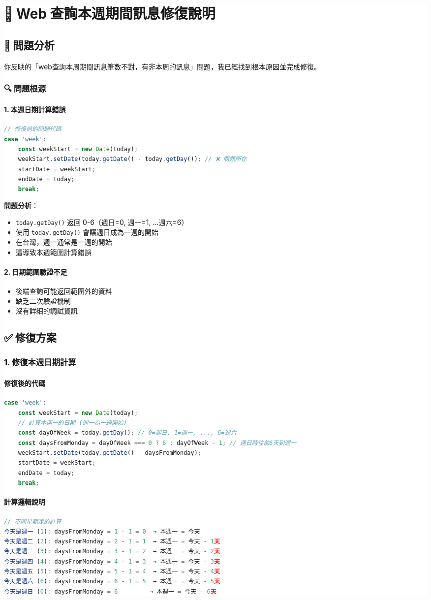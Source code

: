 # 🔧 Web 查詢本週期間訊息修復說明

## 🎯 問題分析

你反映的「web查詢本周期間訊息筆數不對，有非本周的訊息」問題，我已經找到根本原因並完成修復。

### 🔍 問題根源

#### 1. **本週日期計算錯誤**
```javascript
// 修復前的問題代碼
case 'week':
    const weekStart = new Date(today);
    weekStart.setDate(today.getDate() - today.getDay()); // ❌ 問題所在
    startDate = weekStart;
    endDate = today;
    break;
```

**問題分析**：
- `today.getDay()` 返回 0-6（週日=0, 週一=1, ...週六=6）
- 使用 `today.getDay()` 會讓週日成為一週的開始
- 在台灣，週一通常是一週的開始
- 這導致本週範圍計算錯誤

#### 2. **日期範圍驗證不足**
- 後端查詢可能返回範圍外的資料
- 缺乏二次驗證機制
- 沒有詳細的調試資訊

## ✅ 修復方案

### 1. **修復本週日期計算**

#### 修復後的代碼
```javascript
case 'week':
    const weekStart = new Date(today);
    // 計算本週一的日期 (週一為一週開始)
    const dayOfWeek = today.getDay(); // 0=週日, 1=週一, ..., 6=週六
    const daysFromMonday = dayOfWeek === 0 ? 6 : dayOfWeek - 1; // 週日時往前6天到週一
    weekStart.setDate(today.getDate() - daysFromMonday);
    startDate = weekStart;
    endDate = today;
    break;
```

#### 計算邏輯說明
```javascript
// 不同星期幾的計算
今天是週一 (1): daysFromMonday = 1 - 1 = 0  → 本週一 = 今天
今天是週二 (2): daysFromMonday = 2 - 1 = 1  → 本週一 = 今天 - 1天
今天是週三 (3): daysFromMonday = 3 - 1 = 2  → 本週一 = 今天 - 2天
今天是週四 (4): daysFromMonday = 4 - 1 = 3  → 本週一 = 今天 - 3天
今天是週五 (5): daysFromMonday = 5 - 1 = 4  → 本週一 = 今天 - 4天
今天是週六 (6): daysFromMonday = 6 - 1 = 5  → 本週一 = 今天 - 5天
今天是週日 (0): daysFromMonday = 6         → 本週一 = 今天 - 6天
```
